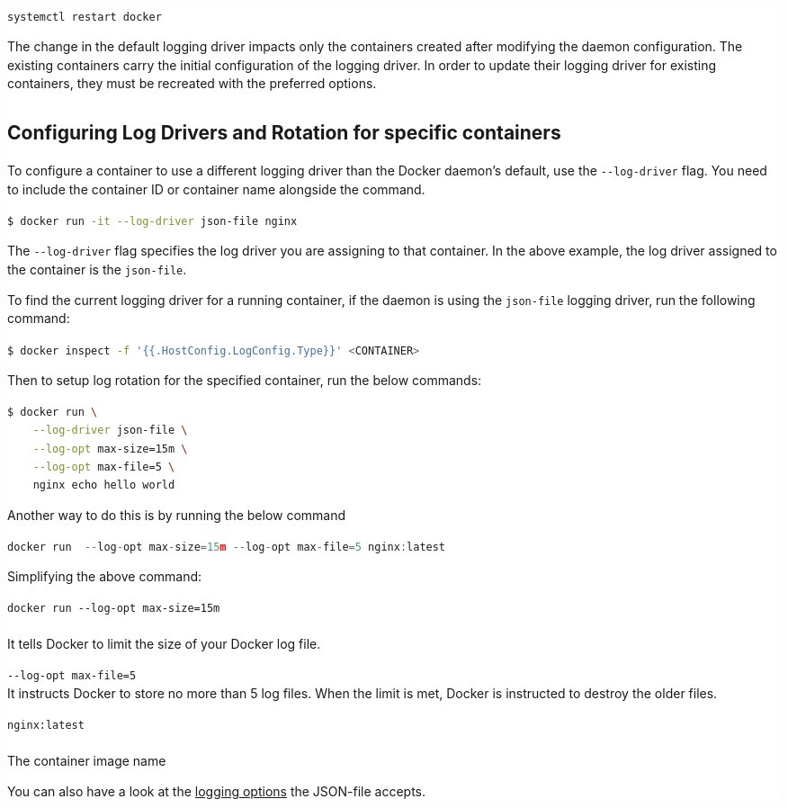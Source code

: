 ```bash
systemctl restart docker
```
The change in the default logging driver impacts only the containers created after modifying the daemon configuration. The existing containers carry the initial configuration of the logging driver. In order to update their logging driver for existing containers, they must be recreated with the preferred options.


## Configuring Log Drivers and Rotation for specific containers
To configure a container to use a different logging driver than the Docker daemon’s default, use the `--log-driver` flag. You need to include the container ID or container name alongside the command.

```bash
$ docker run -it --log-driver json-file nginx
```

The `--log-driver` flag specifies the log driver you are assigning to that container. In the above example, the log driver assigned to the container is the `json-file`.

To find the current logging driver for a running container, if the daemon is using the `json-file`
logging driver, run the following command:

```bash
$ docker inspect -f '{{.HostConfig.LogConfig.Type}}' <CONTAINER>
```

Then to setup log rotation for the specified container, run the below commands:

```bash
$ docker run \
    --log-driver json-file \
    --log-opt max-size=15m \
    --log-opt max-file=5 \
    nginx echo hello world
```

Another way to do this is by running the below command

```jsx
docker run  --log-opt max-size=15m --log-opt max-file=5 nginx:latest
```

Simplifying the above command:

`docker run --log-opt max-size=15m` <br></br>
It tells Docker to limit the size of your Docker log file.

`--log-opt max-file=5`  
It instructs Docker to store no more than 5 log files. When the limit is met, Docker is instructed to destroy the older files. 

`nginx:latest`<br></br>
The container image name

You can also have a look at the <a href = "https://docs.docker.com/config/containers/logging/json-file/#options" rel="noopener noreferrer nofollow" target="_blank">logging options</a> the JSON-file accepts.

